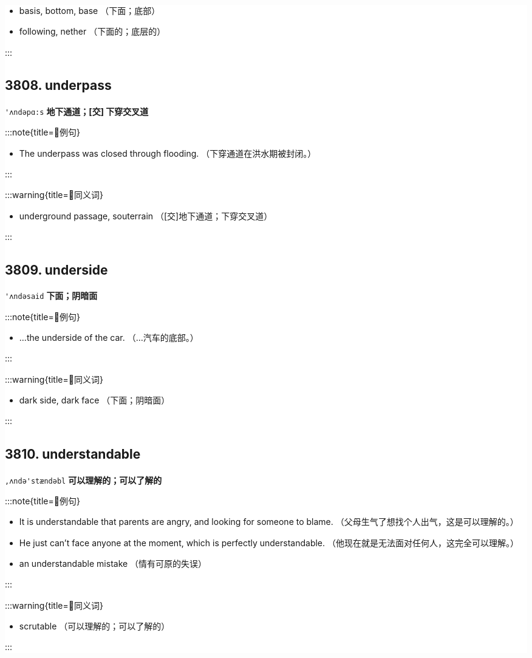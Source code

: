 - basis, bottom, base （下面；底部）

- following, nether （下面的；底层的）

:::


## 3808. underpass

`'ʌndəpɑ:s`  **地下通道；[交] 下穿交叉道**

:::note{title=🎤例句}

- The underpass was closed through flooding. （下穿通道在洪水期被封闭。）

:::

:::warning{title=🤔同义词}

- underground passage, souterrain （[交]地下通道；下穿交叉道）

:::


## 3809. underside

`'ʌndəsaid`  **下面；阴暗面**

:::note{title=🎤例句}

- ...the underside of the car. （…汽车的底部。）

:::

:::warning{title=🤔同义词}

- dark side, dark face （下面；阴暗面）

:::


## 3810. understandable

`,ʌndə'stændəbl`  **可以理解的；可以了解的**

:::note{title=🎤例句}

- It is understandable that parents are angry, and looking for someone to blame. （父母生气了想找个人出气，这是可以理解的。）

- He just can’t face anyone at the moment, which is perfectly understandable. （他现在就是无法面对任何人，这完全可以理解。）

- an understandable mistake （情有可原的失误）

:::

:::warning{title=🤔同义词}

- scrutable （可以理解的；可以了解的）

:::
